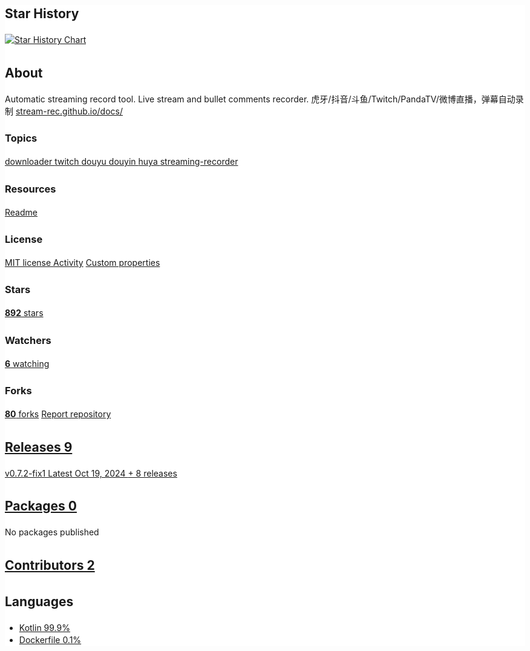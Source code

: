
## Star History
[](https://github.com/hua0512/stream-rec#star-history)
[ ![Star History Chart](https://camo.githubusercontent.com/a82d9fcfb0e26d1e463786524353747314e0f101cf6594bb345dc037ddc56859/68747470733a2f2f6170692e737461722d686973746f72792e636f6d2f7376673f7265706f733d73747265616d2d7265632f73747265616d2d72656326747970653d44617465) ](https://star-history.com/#stream-rec/stream-rec&Date)
## About
Automatic streaming record tool. Live stream and bullet comments recorder. 虎牙/抖音/斗鱼/Twitch/PandaTV/微博直播，弹幕自动录制 
[stream-rec.github.io/docs/](https://stream-rec.github.io/docs/ "https://stream-rec.github.io/docs/")
### Topics
[ downloader ](https://github.com/topics/downloader "Topic: downloader") [ twitch ](https://github.com/topics/twitch "Topic: twitch") [ douyu ](https://github.com/topics/douyu "Topic: douyu") [ douyin ](https://github.com/topics/douyin "Topic: douyin") [ huya ](https://github.com/topics/huya "Topic: huya") [ streaming-recorder ](https://github.com/topics/streaming-recorder "Topic: streaming-recorder")
### Resources
[ Readme ](https://github.com/hua0512/stream-rec#readme-ov-file)
### License
[ MIT license ](https://github.com/hua0512/stream-rec#MIT-1-ov-file)
[ Activity](https://github.com/stream-rec/stream-rec/activity)
[ Custom properties](https://github.com/stream-rec/stream-rec/custom-properties)
### Stars
[ **892** stars](https://github.com/stream-rec/stream-rec/stargazers)
### Watchers
[ **6** watching](https://github.com/stream-rec/stream-rec/watchers)
### Forks
[ **80** forks](https://github.com/stream-rec/stream-rec/forks)
[ Report repository ](https://github.com/contact/report-content?content_url=https%3A%2F%2Fgithub.com%2Fstream-rec%2Fstream-rec&report=stream-rec+%28user%29)
##  [Releases 9](https://github.com/stream-rec/stream-rec/releases)
[ v0.7.2-fix1 Latest  Oct 19, 2024 ](https://github.com/stream-rec/stream-rec/releases/tag/v0.7.2-fix1)
[+ 8 releases](https://github.com/stream-rec/stream-rec/releases)
##  [Packages 0](https://github.com/orgs/stream-rec/packages?repo_name=stream-rec)
No packages published 
##  [Contributors 2](https://github.com/stream-rec/stream-rec/graphs/contributors)
## Languages
  * [ Kotlin 99.9% ](https://github.com/stream-rec/stream-rec/search?l=kotlin)
  * [ Dockerfile 0.1% ](https://github.com/stream-rec/stream-rec/search?l=dockerfile)
